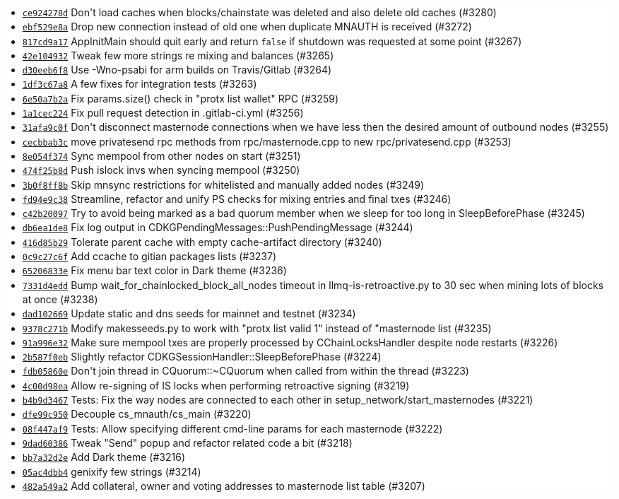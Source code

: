 - [`ce924278d`](https://github.com/genixpay/genix/commit/ce924278d) Don't load caches when blocks/chainstate was deleted and also delete old caches (#3280)
- [`ebf529e8a`](https://github.com/genixpay/genix/commit/ebf529e8a) Drop new connection instead of old one when duplicate MNAUTH is received (#3272)
- [`817cd9a17`](https://github.com/genixpay/genix/commit/817cd9a17) AppInitMain should quit early and return `false` if shutdown was requested at some point (#3267)
- [`42e104932`](https://github.com/genixpay/genix/commit/42e104932) Tweak few more strings re mixing and balances (#3265)
- [`d30eeb6f8`](https://github.com/genixpay/genix/commit/d30eeb6f8) Use -Wno-psabi for arm builds on Travis/Gitlab (#3264)
- [`1df3c67a8`](https://github.com/genixpay/genix/commit/1df3c67a8) A few fixes for integration tests (#3263)
- [`6e50a7b2a`](https://github.com/genixpay/genix/commit/6e50a7b2a) Fix params.size() check in "protx list wallet" RPC (#3259)
- [`1a1cec224`](https://github.com/genixpay/genix/commit/1a1cec224) Fix pull request detection in .gitlab-ci.yml (#3256)
- [`31afa9c0f`](https://github.com/genixpay/genix/commit/31afa9c0f) Don't disconnect masternode connections when we have less then the desired amount of outbound nodes (#3255)
- [`cecbbab3c`](https://github.com/genixpay/genix/commit/cecbbab3c) move privatesend rpc methods from rpc/masternode.cpp to new rpc/privatesend.cpp (#3253)
- [`8e054f374`](https://github.com/genixpay/genix/commit/8e054f374) Sync mempool from other nodes on start (#3251)
- [`474f25b8d`](https://github.com/genixpay/genix/commit/474f25b8d) Push islock invs when syncing mempool (#3250)
- [`3b0f8ff8b`](https://github.com/genixpay/genix/commit/3b0f8ff8b) Skip mnsync restrictions for whitelisted and manually added nodes (#3249)
- [`fd94e9c38`](https://github.com/genixpay/genix/commit/fd94e9c38) Streamline, refactor and unify PS checks for mixing entries and final txes (#3246)
- [`c42b20097`](https://github.com/genixpay/genix/commit/c42b20097) Try to avoid being marked as a bad quorum member when we sleep for too long in SleepBeforePhase (#3245)
- [`db6ea1de8`](https://github.com/genixpay/genix/commit/db6ea1de8) Fix log output in CDKGPendingMessages::PushPendingMessage (#3244)
- [`416d85b29`](https://github.com/genixpay/genix/commit/416d85b29) Tolerate parent cache with empty cache-artifact directory (#3240)
- [`0c9c27c6f`](https://github.com/genixpay/genix/commit/0c9c27c6f) Add ccache to gitian packages lists (#3237)
- [`65206833e`](https://github.com/genixpay/genix/commit/65206833e) Fix menu bar text color in Dark theme (#3236)
- [`7331d4edd`](https://github.com/genixpay/genix/commit/7331d4edd) Bump wait_for_chainlocked_block_all_nodes timeout in llmq-is-retroactive.py to 30 sec when mining lots of blocks at once (#3238)
- [`dad102669`](https://github.com/genixpay/genix/commit/dad102669) Update static and dns seeds for mainnet and testnet (#3234)
- [`9378c271b`](https://github.com/genixpay/genix/commit/9378c271b) Modify makesseeds.py to work with "protx list valid 1" instead of "masternode list (#3235)
- [`91a996e32`](https://github.com/genixpay/genix/commit/91a996e32) Make sure mempool txes are properly processed by CChainLocksHandler despite node restarts (#3226)
- [`2b587f0eb`](https://github.com/genixpay/genix/commit/2b587f0eb) Slightly refactor CDKGSessionHandler::SleepBeforePhase (#3224)
- [`fdb05860e`](https://github.com/genixpay/genix/commit/fdb05860e) Don't join thread in CQuorum::~CQuorum when called from within the thread (#3223)
- [`4c00d98ea`](https://github.com/genixpay/genix/commit/4c00d98ea) Allow re-signing of IS locks when performing retroactive signing (#3219)
- [`b4b9d3467`](https://github.com/genixpay/genix/commit/b4b9d3467) Tests: Fix the way nodes are connected to each other in setup_network/start_masternodes (#3221)
- [`dfe99c950`](https://github.com/genixpay/genix/commit/dfe99c950) Decouple cs_mnauth/cs_main (#3220)
- [`08f447af9`](https://github.com/genixpay/genix/commit/08f447af9) Tests: Allow specifying different cmd-line params for each masternode (#3222)
- [`9dad60386`](https://github.com/genixpay/genix/commit/9dad60386) Tweak "Send" popup and refactor related code a bit (#3218)
- [`bb7a32d2e`](https://github.com/genixpay/genix/commit/bb7a32d2e) Add Dark theme (#3216)
- [`05ac4dbb4`](https://github.com/genixpay/genix/commit/05ac4dbb4) genixify few strings (#3214)
- [`482a549a2`](https://github.com/genixpay/genix/commit/482a549a2) Add collateral, owner and voting addresses to masternode list table (#3207)